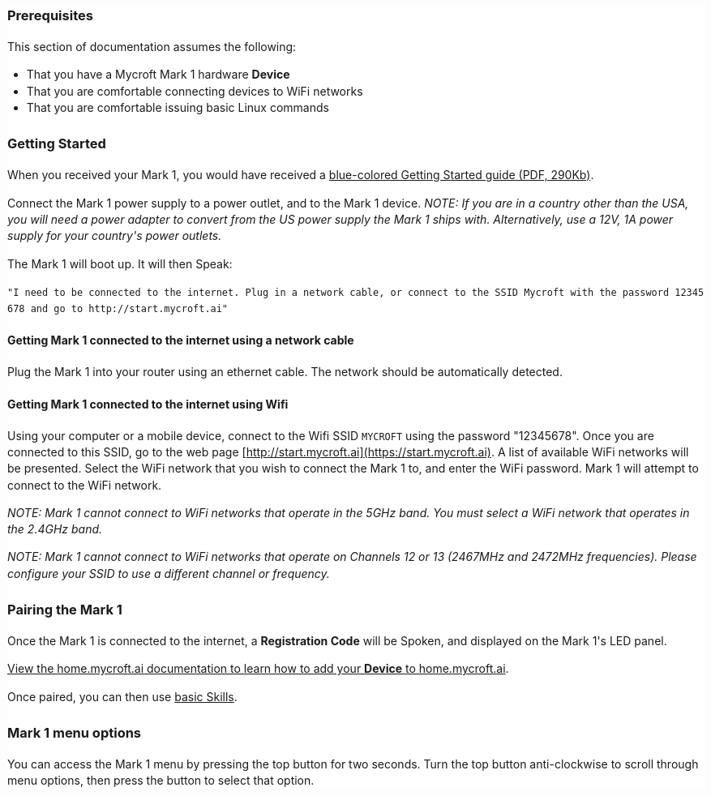 ### Prerequisites

This section of documentation assumes the following:

* That you have a Mycroft Mark 1 hardware **Device**
* That you are comfortable connecting devices to WiFi networks
* That you are comfortable issuing basic Linux commands

### Getting Started

When you received your Mark 1, you would have received a [blue-colored Getting Started guide (PDF, 290Kb)](https://mycroft.ai/wp-content/uploads/2017/06/Mark_1_User_Guide.pdf).

Connect the Mark 1 power supply to a power outlet, and to the Mark 1 device. _NOTE: If you are in a country other than the USA, you will need a power adapter to convert from the US power supply the Mark 1 ships with. Alternatively, use a 12V, 1A power supply for your country's power outlets._

The Mark 1 will boot up. It will then Speak:

`"I need to be connected to the internet. Plug in a network cable, or connect to the SSID Mycroft with the password 12345678 and go to http://start.mycroft.ai"`

#### Getting Mark 1 connected to the internet using a network cable

Plug the Mark 1 into your router using an ethernet cable. The network should be automatically detected.

#### Getting Mark 1 connected to the internet using Wifi

Using your computer or a mobile device, connect to the Wifi SSID `MYCROFT` using the password "12345678". Once you are connected to this SSID, go to the web page [http://start.mycroft.ai](https://start.mycroft.ai). A list of available WiFi networks will be presented. Select the WiFi network that you wish to connect the Mark 1 to, and enter the WiFi password. Mark 1 will attempt to connect to the WiFi network.

_NOTE: Mark 1 cannot connect to WiFi networks that operate in the 5GHz band. You must select a WiFi network that operates in the 2.4GHz band._

_NOTE: Mark 1 cannot connect to WiFi networks that operate on Channels 12 or 13 (2467MHz and 2472MHz frequencies). Please configure your SSID to use a different channel or frequency._

### Pairing the Mark 1

Once the Mark 1 is connected to the internet, a **Registration Code** will be Spoken, and displayed on the Mark 1's LED panel.

[View the home.mycroft.ai documentation to learn how to add your **Device** to home.mycroft.ai](http://mycroft.ai/documentation/home-mycroft-ai-pairing/).

Once paired, you can then use [basic Skills](http://mycroft.ai/documentation/basic-commands/).

### Mark 1 menu options

You can access the Mark 1 menu by pressing the top button for two seconds. Turn the top button anti-clockwise to scroll through menu options, then press the button to select that option.  
